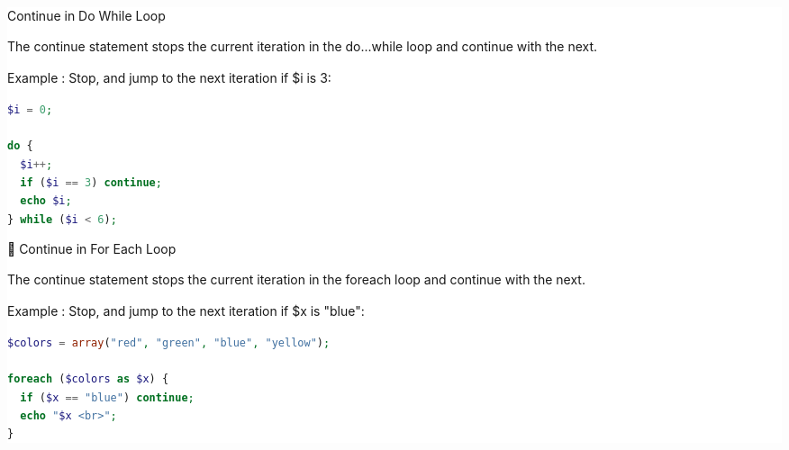 Continue in Do While Loop

The continue statement stops the current iteration in the do...while loop and continue with the next.

Example : Stop, and jump to the next iteration if $i is 3:

```php
$i = 0;

do {
  $i++;
  if ($i == 3) continue;
  echo $i;
} while ($i < 6);

```

🔔 Continue in For Each Loop

The continue statement stops the current iteration in the foreach loop and continue with the next.

Example : Stop, and jump to the next iteration if $x is "blue":

```php
$colors = array("red", "green", "blue", "yellow");

foreach ($colors as $x) {
  if ($x == "blue") continue;
  echo "$x <br>";
}

```
